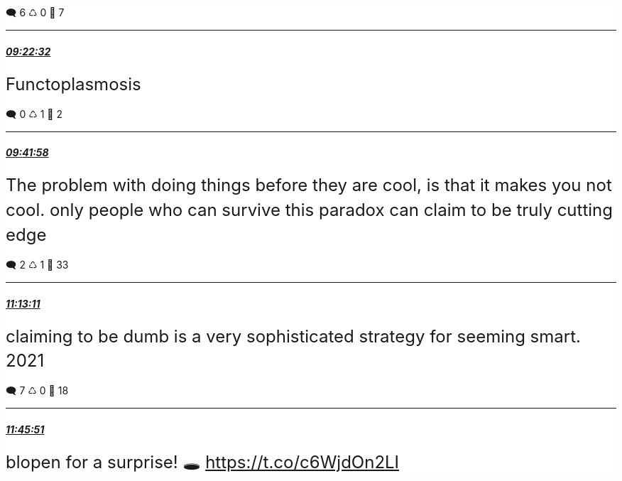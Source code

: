 
🗨️ 6 ♺ 0 🤍  7   

---
    
#### <a href = "https://twitter.com/deepfates/status/1364249290420314114">*09:22:32*</a>

<font size="5">Functoplasmosis</font>



🗨️ 0 ♺ 1 🤍  2   

---
    
#### <a href = "https://twitter.com/deepfates/status/1364254182744596486">*09:41:58*</a>

<font size="5">The problem with doing things before they are cool, is that it makes you not cool. only people who can survive this paradox can claim to be truly cutting edge</font>



🗨️ 2 ♺ 1 🤍  33   

---
    
#### <a href = "https://twitter.com/deepfates/status/1364277138824790017">*11:13:11*</a>

<font size="5">claiming to be dumb is a very sophisticated strategy for seeming smart. 2021</font>



🗨️ 7 ♺ 0 🤍  18   

---
    
#### <a href = "https://twitter.com/deepfates/status/1364285359224279040">*11:45:51*</a>

<font size="5">blopen for a surprise!    🕳️  https://t.co/c6WjdOn2LI</font>

